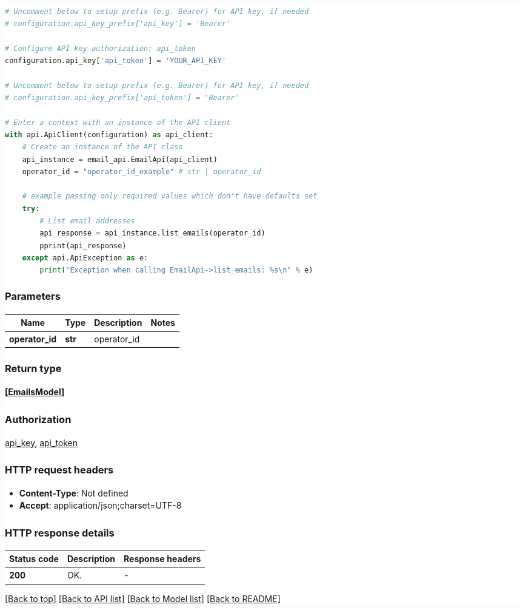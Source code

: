 ```python
# Uncomment below to setup prefix (e.g. Bearer) for API key, if needed
# configuration.api_key_prefix['api_key'] = 'Bearer'

# Configure API key authorization: api_token
configuration.api_key['api_token'] = 'YOUR_API_KEY'

# Uncomment below to setup prefix (e.g. Bearer) for API key, if needed
# configuration.api_key_prefix['api_token'] = 'Bearer'

# Enter a context with an instance of the API client
with api.ApiClient(configuration) as api_client:
    # Create an instance of the API class
    api_instance = email_api.EmailApi(api_client)
    operator_id = "operator_id_example" # str | operator_id

    # example passing only required values which don't have defaults set
    try:
        # List email addresses
        api_response = api_instance.list_emails(operator_id)
        pprint(api_response)
    except api.ApiException as e:
        print("Exception when calling EmailApi->list_emails: %s\n" % e)
```


### Parameters

Name | Type | Description  | Notes
------------- | ------------- | ------------- | -------------
 **operator_id** | **str**| operator_id |

### Return type

[**[EmailsModel]**](EmailsModel.md)

### Authorization

[api_key](../README.md#api_key), [api_token](../README.md#api_token)

### HTTP request headers

 - **Content-Type**: Not defined
 - **Accept**: application/json;charset=UTF-8


### HTTP response details

| Status code | Description | Response headers |
|-------------|-------------|------------------|
**200** | OK. |  -  |

[[Back to top]](#) [[Back to API list]](../README.md#documentation-for-api-endpoints) [[Back to Model list]](../README.md#documentation-for-models) [[Back to README]](../README.md)
